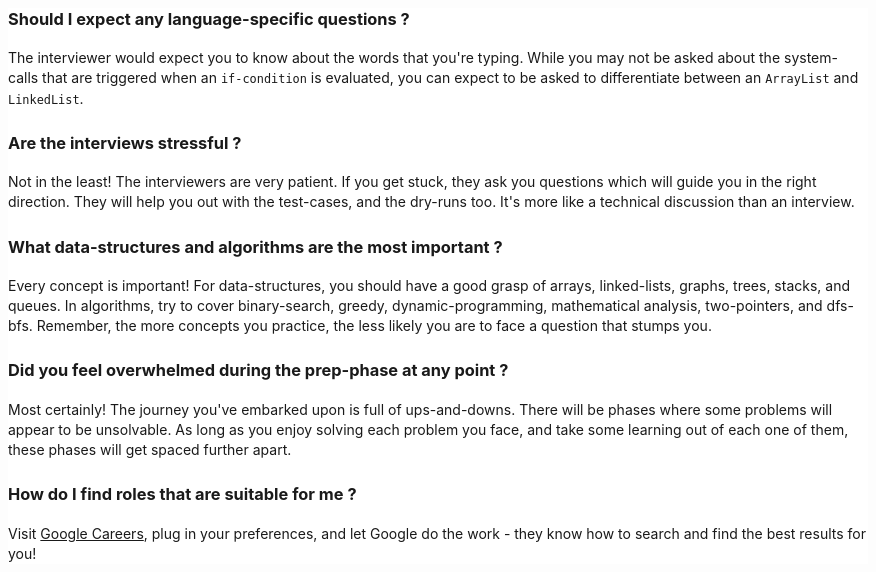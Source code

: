 ### Should I expect any language-specific questions ?

The interviewer would expect you to know about the words that you're typing. While you may not be asked about the system-calls that are triggered when an ```if-condition``` is evaluated, you can expect to be asked to differentiate between an ```ArrayList``` and ```LinkedList```.

### Are the interviews stressful ?

Not in the least! The interviewers are very patient. If you get stuck, they ask you questions which will guide you in the right direction. They will help you out with the test-cases, and the dry-runs too. It's more like a technical discussion than an interview.

### What data-structures and algorithms are the most important ?

Every concept is important! For data-structures, you should have a good grasp of arrays, linked-lists, graphs, trees, stacks, and queues. In algorithms, try to cover binary-search, greedy, dynamic-programming, mathematical analysis, two-pointers, and dfs-bfs. Remember, the more concepts you practice, the less likely you are to face a question that stumps you.

### Did you feel overwhelmed during the prep-phase at any point ?

Most certainly! The journey you've embarked upon is full of ups-and-downs. There will be phases where some problems will appear to be unsolvable. As long as you enjoy solving each problem you face, and take some learning out of each one of them, these phases will get spaced further apart.

### How do I find roles that are suitable for me ?

Visit [Google Careers](https://careers.google.com), plug in your preferences, and let Google do the work - they know how to search and find the best results for you!

